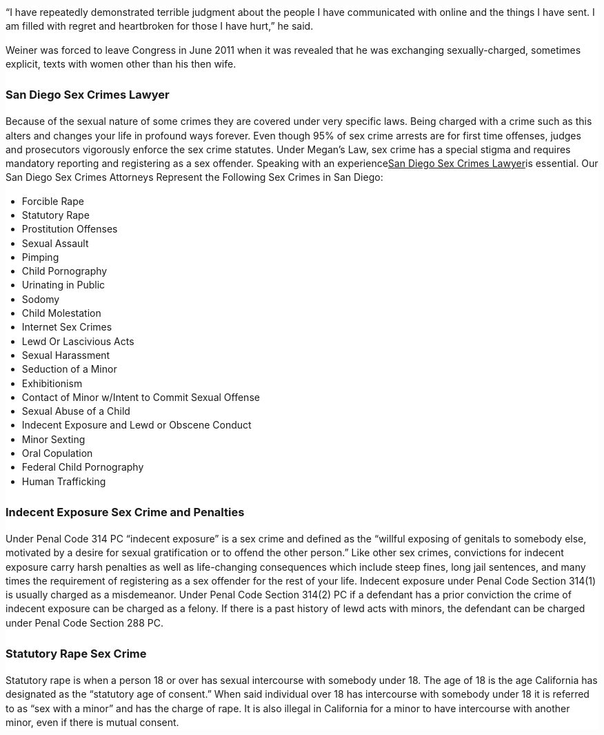 “I have repeatedly demonstrated terrible judgment about the people I have communicated with online and the things I have sent. I am filled with regret and heartbroken for those I have hurt,” he said.

Weiner was forced to leave Congress in June 2011 when it was revealed that he was exchanging sexually-charged, sometimes explicit, texts with women other than his then wife.

### San Diego Sex Crimes Lawyer

Because of the sexual nature of some crimes they are covered under very specific laws. Being charged with a crime such as this alters and changes your life in profound ways forever. Even though 95% of sex crime arrests are for first time offenses, judges and prosecutors vigorously enforce the sex crime statutes. Under Megan’s Law, sex crime has a special stigma and requires mandatory reporting and registering as a sex offender. Speaking with an experience[San Diego Sex Crimes Lawyer](http://sevenslegal.com/)is essential. Our San Diego Sex Crimes Attorneys Represent the Following Sex Crimes in San Diego:

* Forcible Rape
* Statutory Rape
* Prostitution Offenses
* Sexual Assault
* Pimping
* Child Pornography
* Urinating in Public
* Sodomy
* Child Molestation
* Internet Sex Crimes
* Lewd Or Lascivious Acts
* Sexual Harassment
* Seduction of a Minor
* Exhibitionism
* Contact of Minor w/Intent to Commit Sexual Offense
* Sexual Abuse of a Child
* Indecent Exposure and Lewd or Obscene Conduct
* Minor Sexting
* Oral Copulation
* Federal Child Pornography
* Human Trafficking

### Indecent Exposure Sex Crime and Penalties

Under Penal Code 314 PC “indecent exposure” is a sex crime and defined as the “willful exposing of genitals to somebody else, motivated by a desire for sexual gratification or to offend the other person.” Like other sex crimes, convictions for indecent exposure carry harsh penalties as well as life-changing consequences which include steep fines, long jail sentences, and many times the requirement of registering as a sex offender for the rest of your life. Indecent exposure under Penal Code Section 314(1) is usually charged as a misdemeanor. Under Penal Code Section 314(2) PC if a defendant has a prior conviction the crime of indecent exposure can be charged as a felony. If there is a past history of lewd acts with minors, the defendant can be charged under Penal Code Section 288 PC.

### Statutory Rape Sex Crime

Statutory rape is when a person 18 or over has sexual intercourse with somebody under 18. The age of 18 is the age California has designated as the “statutory age of consent.” When said individual over 18 has intercourse with somebody under 18 it is referred to as “sex with a minor” and has the charge of rape. It is also illegal in California for a minor to have intercourse with another minor, even if there is mutual consent.
